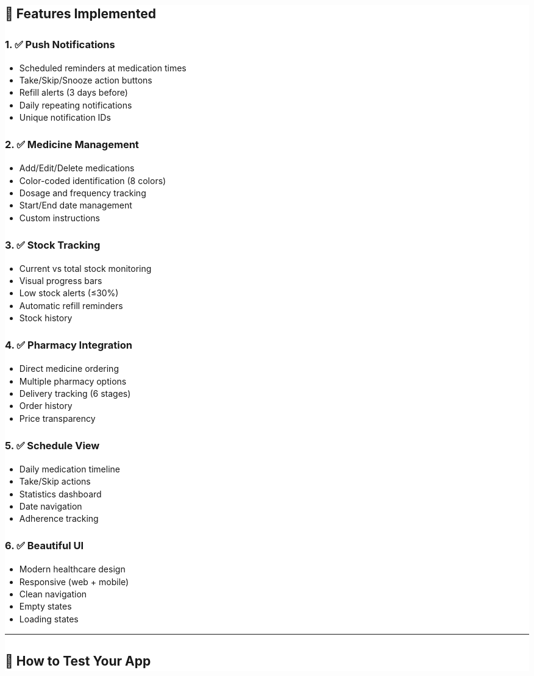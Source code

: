 ## 🚀 Features Implemented

### 1. ✅ Push Notifications
- Scheduled reminders at medication times
- Take/Skip/Snooze action buttons
- Refill alerts (3 days before)
- Daily repeating notifications
- Unique notification IDs

### 2. ✅ Medicine Management
- Add/Edit/Delete medications
- Color-coded identification (8 colors)
- Dosage and frequency tracking
- Start/End date management
- Custom instructions

### 3. ✅ Stock Tracking
- Current vs total stock monitoring
- Visual progress bars
- Low stock alerts (≤30%)
- Automatic refill reminders
- Stock history

### 4. ✅ Pharmacy Integration
- Direct medicine ordering
- Multiple pharmacy options
- Delivery tracking (6 stages)
- Order history
- Price transparency

### 5. ✅ Schedule View
- Daily medication timeline
- Take/Skip actions
- Statistics dashboard
- Date navigation
- Adherence tracking

### 6. ✅ Beautiful UI
- Modern healthcare design
- Responsive (web + mobile)
- Clean navigation
- Empty states
- Loading states

---

## 📱 How to Test Your App
